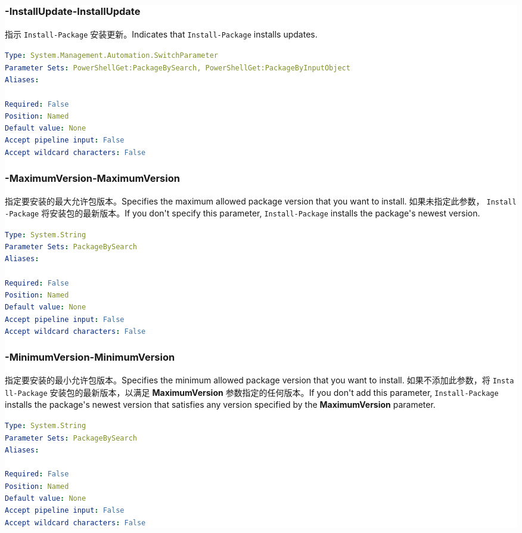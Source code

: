 ### <span data-ttu-id="9403d-183">-InstallUpdate</span><span class="sxs-lookup"><span data-stu-id="9403d-183">-InstallUpdate</span></span>

<span data-ttu-id="9403d-184">指示 `Install-Package` 安装更新。</span><span class="sxs-lookup"><span data-stu-id="9403d-184">Indicates that `Install-Package` installs updates.</span></span>

```yaml
Type: System.Management.Automation.SwitchParameter
Parameter Sets: PowerShellGet:PackageBySearch, PowerShellGet:PackageByInputObject
Aliases:

Required: False
Position: Named
Default value: None
Accept pipeline input: False
Accept wildcard characters: False
```

### <span data-ttu-id="9403d-185">-MaximumVersion</span><span class="sxs-lookup"><span data-stu-id="9403d-185">-MaximumVersion</span></span>

<span data-ttu-id="9403d-186">指定要安装的最大允许包版本。</span><span class="sxs-lookup"><span data-stu-id="9403d-186">Specifies the maximum allowed package version that you want to install.</span></span> <span data-ttu-id="9403d-187">如果未指定此参数， `Install-Package` 将安装包的最新版本。</span><span class="sxs-lookup"><span data-stu-id="9403d-187">If you don't specify this parameter, `Install-Package` installs the package's newest version.</span></span>

```yaml
Type: System.String
Parameter Sets: PackageBySearch
Aliases:

Required: False
Position: Named
Default value: None
Accept pipeline input: False
Accept wildcard characters: False
```

### <span data-ttu-id="9403d-188">-MinimumVersion</span><span class="sxs-lookup"><span data-stu-id="9403d-188">-MinimumVersion</span></span>

<span data-ttu-id="9403d-189">指定要安装的最小允许包版本。</span><span class="sxs-lookup"><span data-stu-id="9403d-189">Specifies the minimum allowed package version that you want to install.</span></span> <span data-ttu-id="9403d-190">如果不添加此参数，将 `Install-Package` 安装包的最新版本，以满足 **MaximumVersion** 参数指定的任何版本。</span><span class="sxs-lookup"><span data-stu-id="9403d-190">If you don't add this parameter, `Install-Package` installs the package's newest version that satisfies any version specified by the **MaximumVersion** parameter.</span></span>

```yaml
Type: System.String
Parameter Sets: PackageBySearch
Aliases:

Required: False
Position: Named
Default value: None
Accept pipeline input: False
Accept wildcard characters: False
```
